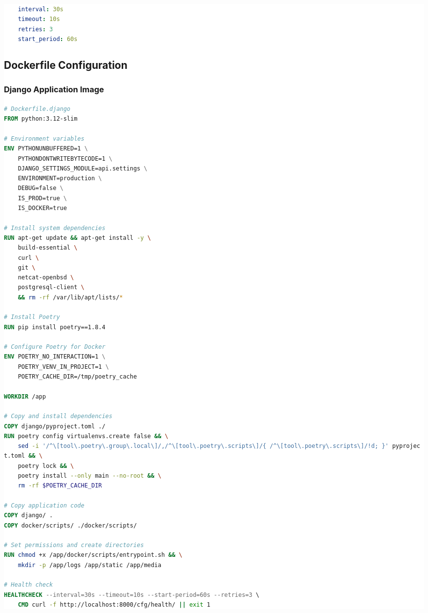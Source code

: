 ```yaml
    interval: 30s
    timeout: 10s
    retries: 3
    start_period: 60s
```

## Dockerfile Configuration

### Django Application Image

```dockerfile
# Dockerfile.django
FROM python:3.12-slim

# Environment variables
ENV PYTHONUNBUFFERED=1 \
    PYTHONDONTWRITEBYTECODE=1 \
    DJANGO_SETTINGS_MODULE=api.settings \
    ENVIRONMENT=production \
    DEBUG=false \
    IS_PROD=true \
    IS_DOCKER=true

# Install system dependencies
RUN apt-get update && apt-get install -y \
    build-essential \
    curl \
    git \
    netcat-openbsd \
    postgresql-client \
    && rm -rf /var/lib/apt/lists/*

# Install Poetry
RUN pip install poetry==1.8.4

# Configure Poetry for Docker
ENV POETRY_NO_INTERACTION=1 \
    POETRY_VENV_IN_PROJECT=1 \
    POETRY_CACHE_DIR=/tmp/poetry_cache

WORKDIR /app

# Copy and install dependencies
COPY django/pyproject.toml ./
RUN poetry config virtualenvs.create false && \
    sed -i '/^\[tool\.poetry\.group\.local\]/,/^\[tool\.poetry\.scripts\]/{ /^\[tool\.poetry\.scripts\]/!d; }' pyproject.toml && \
    poetry lock && \
    poetry install --only main --no-root && \
    rm -rf $POETRY_CACHE_DIR

# Copy application code
COPY django/ .
COPY docker/scripts/ ./docker/scripts/

# Set permissions and create directories
RUN chmod +x /app/docker/scripts/entrypoint.sh && \
    mkdir -p /app/logs /app/static /app/media

# Health check
HEALTHCHECK --interval=30s --timeout=10s --start-period=60s --retries=3 \
    CMD curl -f http://localhost:8000/cfg/health/ || exit 1

```